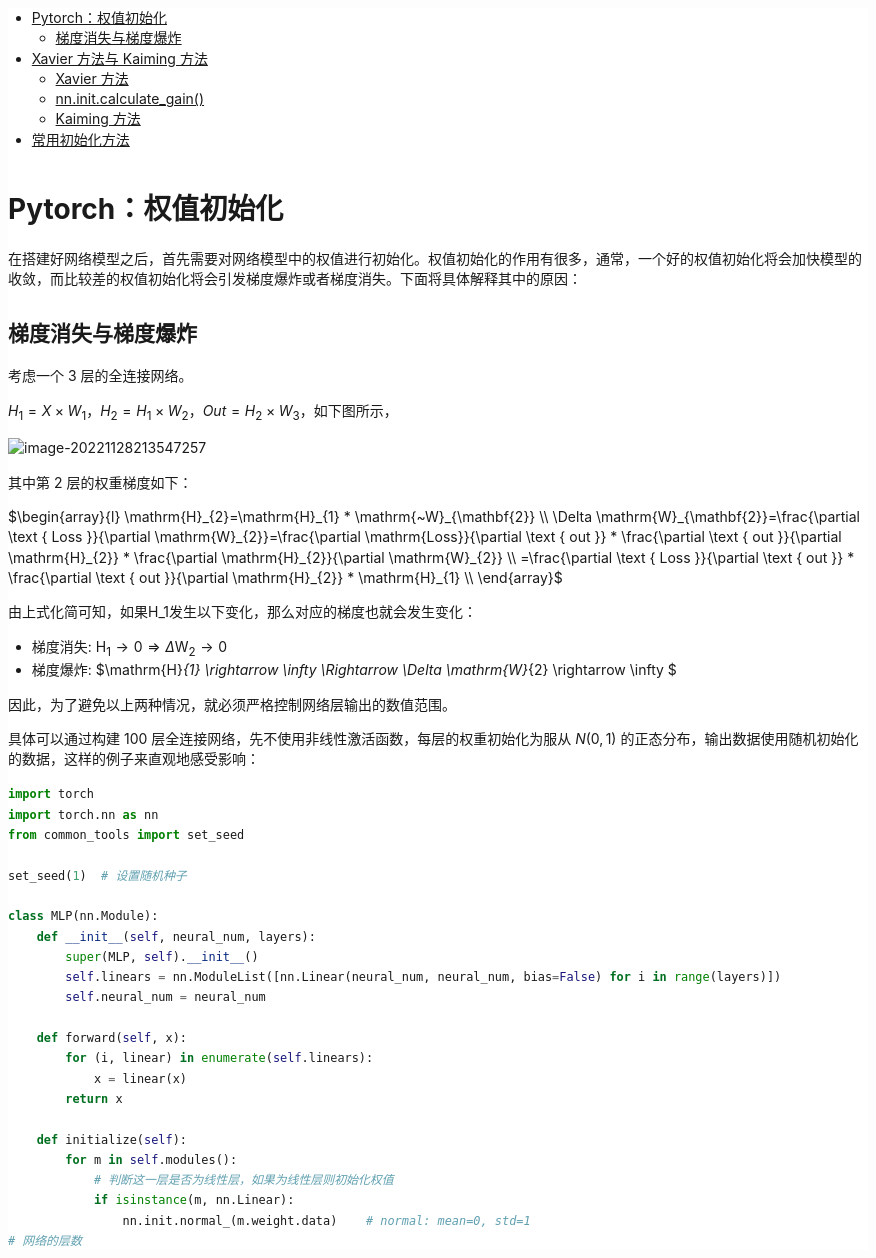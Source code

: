- [Pytorch：权值初始化](#pytorch权值初始化)
  - [梯度消失与梯度爆炸](#梯度消失与梯度爆炸)
- [Xavier 方法与 Kaiming 方法](#xavier-方法与-kaiming-方法)
  - [Xavier 方法](#xavier-方法)
  - [nn.init.calculate\_gain()](#nninitcalculate_gain)
  - [Kaiming 方法](#kaiming-方法)
- [常用初始化方法](#常用初始化方法)


# Pytorch：权值初始化

在搭建好网络模型之后，首先需要对网络模型中的权值进行初始化。权值初始化的作用有很多，通常，一个好的权值初始化将会加快模型的收敛，而比较差的权值初始化将会引发梯度爆炸或者梯度消失。下面将具体解释其中的原因：

## 梯度消失与梯度爆炸

考虑一个 3 层的全连接网络。

$H_{1}=X \times W_{1}$，$H_{2}=H_{1} \times W_{2}$，$Out=H_{2} \times W_{3}$，如下图所示，

![image-20221128213547257](https://raw.githubusercontent.com/timerring/picgo/master/picbed/image-20221128213547257.png)

其中第 2 层的权重梯度如下：

$\begin{array}{l}
\mathrm{H}_{2}=\mathrm{H}_{1} * \mathrm{~W}_{\mathbf{2}} \\
\Delta \mathrm{W}_{\mathbf{2}}=\frac{\partial \text { Loss }}{\partial \mathrm{W}_{2}}=\frac{\partial \mathrm{Loss}}{\partial \text { out }} * \frac{\partial \text { out }}{\partial \mathrm{H}_{2}} * \frac{\partial \mathrm{H}_{2}}{\partial \mathrm{W}_{2}} \\
=\frac{\partial \text { Loss }}{\partial \text { out }} * \frac{\partial \text { out }}{\partial \mathrm{H}_{2}} * \mathrm{H}_{1} \\
\end{array}$

由上式化简可知，如果H_1发生以下变化，那么对应的梯度也就会发生变化：

+ 梯度消失:  $\mathrm{H}_{1} \rightarrow 0 \Rightarrow \Delta \mathrm{W}_{2} \rightarrow 0$ 
+ 梯度爆炸:  $\mathrm{H}_{1} \rightarrow \infty \Rightarrow \Delta \mathrm{W}_{2} \rightarrow \infty $

因此，为了避免以上两种情况，就必须严格控制网络层输出的数值范围。

具体可以通过构建 100 层全连接网络，先不使用非线性激活函数，每层的权重初始化为服从 $N(0,1)$ 的正态分布，输出数据使用随机初始化的数据，这样的例子来直观地感受影响：

```python
import torch
import torch.nn as nn
from common_tools import set_seed

set_seed(1)  # 设置随机种子

class MLP(nn.Module):
    def __init__(self, neural_num, layers):
        super(MLP, self).__init__()
        self.linears = nn.ModuleList([nn.Linear(neural_num, neural_num, bias=False) for i in range(layers)])
        self.neural_num = neural_num

    def forward(self, x):
        for (i, linear) in enumerate(self.linears):
            x = linear(x)
        return x

    def initialize(self):
        for m in self.modules():
            # 判断这一层是否为线性层，如果为线性层则初始化权值
            if isinstance(m, nn.Linear):
                nn.init.normal_(m.weight.data)    # normal: mean=0, std=1
# 网络的层数
```